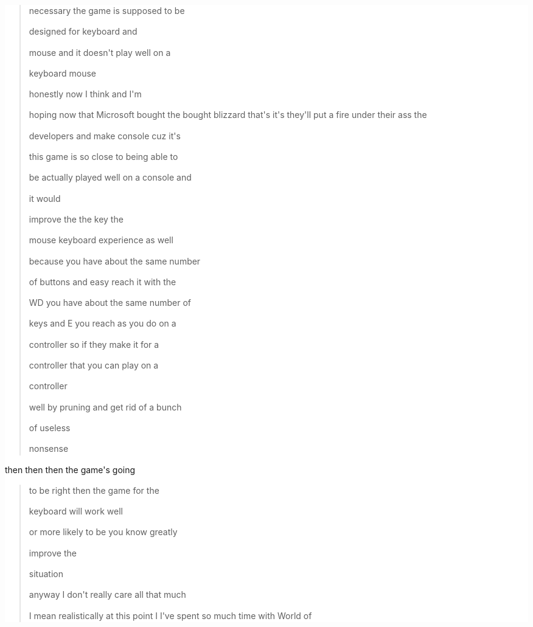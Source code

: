> necessary the game is supposed to be
>
> designed for keyboard and
>
> mouse and it doesn&#39;t play well on a
>
> keyboard mouse
>
> honestly now I think and I&#39;m
>
> hoping now that Microsoft bought the 
bought blizzard that&#39;s it&#39;s 
they&#39;ll put a fire under their ass the
>
> developers and make console cuz it&#39;s
>
> this game is so close to being able to
>
> be actually played well on a console and
>
> it would
>
> improve the the key the
>
> mouse keyboard experience as well
>
> because you have about the same number
>
> of buttons and easy reach it with the
>
> WD you have about the same number of
>
> keys and E you reach as you do on a
>
> controller so if they make it for a
>
> controller that you can play on a
>
> controller
>
> well by pruning and get rid of a bunch
>
> of useless
>
> nonsense
>
> 
then then then the game&#39;s going
>
> to be right then the game for the
>
> keyboard will work well
>
> or more likely to be you know greatly
>
> improve the
>
> situation
>
> anyway I don&#39;t really care all that much
>
> I mean realistically at this point I 
I&#39;ve spent so much time with World of
>